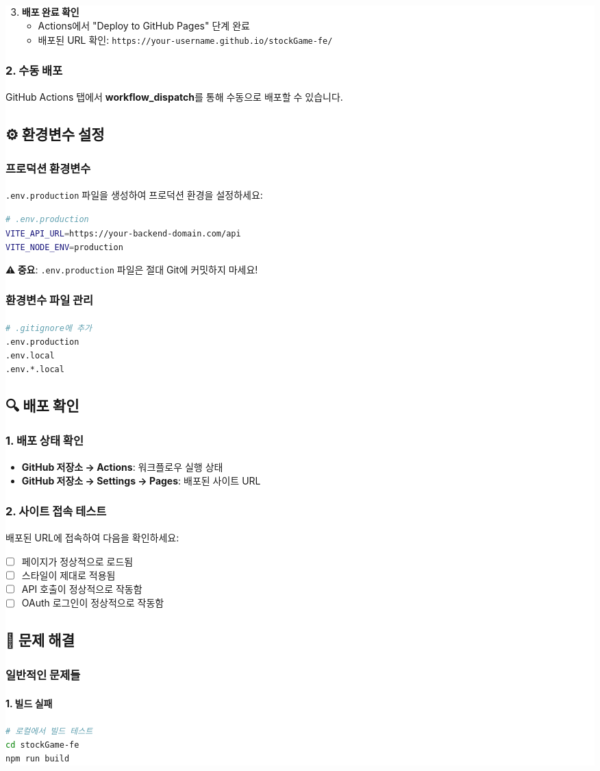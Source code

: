 3. **배포 완료 확인**
   - Actions에서 "Deploy to GitHub Pages" 단계 완료
   - 배포된 URL 확인: `https://your-username.github.io/stockGame-fe/`

### 2. 수동 배포

GitHub Actions 탭에서 **workflow_dispatch**를 통해 수동으로 배포할 수 있습니다.

## ⚙️ 환경변수 설정

### 프로덕션 환경변수

`.env.production` 파일을 생성하여 프로덕션 환경을 설정하세요:

```bash
# .env.production
VITE_API_URL=https://your-backend-domain.com/api
VITE_NODE_ENV=production
```

**⚠️ 중요**: `.env.production` 파일은 절대 Git에 커밋하지 마세요!

### 환경변수 파일 관리

```bash
# .gitignore에 추가
.env.production
.env.local
.env.*.local
```

## 🔍 배포 확인

### 1. 배포 상태 확인

- **GitHub 저장소 → Actions**: 워크플로우 실행 상태
- **GitHub 저장소 → Settings → Pages**: 배포된 사이트 URL

### 2. 사이트 접속 테스트

배포된 URL에 접속하여 다음을 확인하세요:
- [ ] 페이지가 정상적으로 로드됨
- [ ] 스타일이 제대로 적용됨
- [ ] API 호출이 정상적으로 작동함
- [ ] OAuth 로그인이 정상적으로 작동함

## 🐛 문제 해결

### 일반적인 문제들

#### 1. 빌드 실패
```bash
# 로컬에서 빌드 테스트
cd stockGame-fe
npm run build
```
